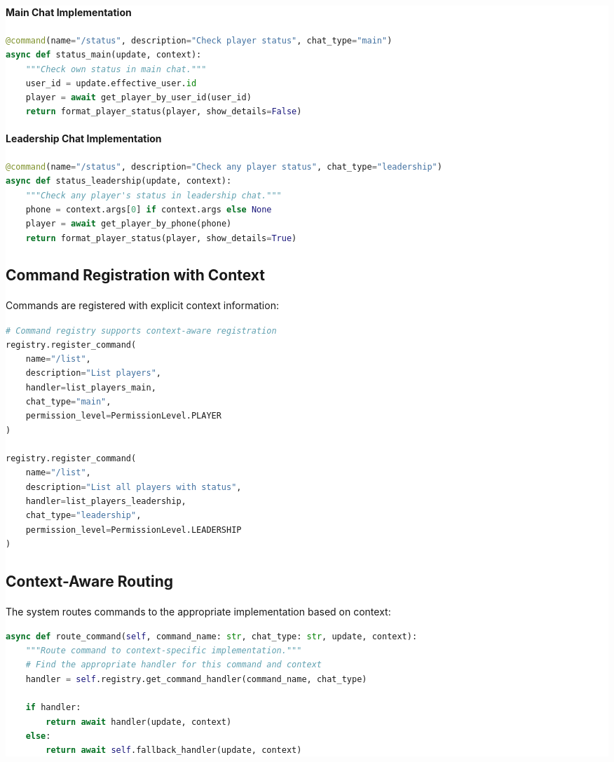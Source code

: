 #### **Main Chat Implementation**
```python
@command(name="/status", description="Check player status", chat_type="main")
async def status_main(update, context):
    """Check own status in main chat."""
    user_id = update.effective_user.id
    player = await get_player_by_user_id(user_id)
    return format_player_status(player, show_details=False)
```

#### **Leadership Chat Implementation**
```python
@command(name="/status", description="Check any player status", chat_type="leadership")
async def status_leadership(update, context):
    """Check any player's status in leadership chat."""
    phone = context.args[0] if context.args else None
    player = await get_player_by_phone(phone)
    return format_player_status(player, show_details=True)
```

## Command Registration with Context

Commands are registered with explicit context information:

```python
# Command registry supports context-aware registration
registry.register_command(
    name="/list",
    description="List players",
    handler=list_players_main,
    chat_type="main",
    permission_level=PermissionLevel.PLAYER
)

registry.register_command(
    name="/list", 
    description="List all players with status",
    handler=list_players_leadership,
    chat_type="leadership",
    permission_level=PermissionLevel.LEADERSHIP
)
```

## Context-Aware Routing

The system routes commands to the appropriate implementation based on context:

```python
async def route_command(self, command_name: str, chat_type: str, update, context):
    """Route command to context-specific implementation."""
    # Find the appropriate handler for this command and context
    handler = self.registry.get_command_handler(command_name, chat_type)
    
    if handler:
        return await handler(update, context)
    else:
        return await self.fallback_handler(update, context)
```
